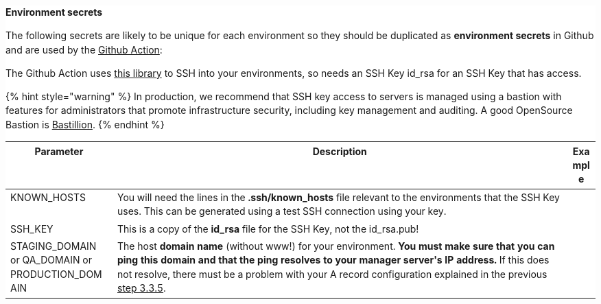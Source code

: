 



**Environment secrets**

The following secrets are likely to be unique for each environment so they should be duplicated as **environment secrets** in Github and are used by the [Github Action](https://github.com/opencrvs/opencrvs-farajaland/blob/develop/.github/workflows/deploy.yml):

The Github Action uses [this library](https://github.com/shimataro/ssh-key-action) to SSH into your environments, so needs an SSH Key id\_rsa for an SSH Key that has access.

{% hint style="warning" %}
In production, we recommend that SSH key access to servers is managed using a bastion with features for administrators that promote infrastructure security, including key management and auditing.  A good OpenSource Bastion is [Bastillion](https://www.bastillion.io/index.html).
{% endhint %}



| Parameter                                           | Description                                                                                                                                                                                                                                                                                                                                                                                                                                                                                                                                                                                                                                                                                                                                                                                                                             | Example |
| --------------------------------------------------- | --------------------------------------------------------------------------------------------------------------------------------------------------------------------------------------------------------------------------------------------------------------------------------------------------------------------------------------------------------------------------------------------------------------------------------------------------------------------------------------------------------------------------------------------------------------------------------------------------------------------------------------------------------------------------------------------------------------------------------------------------------------------------------------------------------------------------------------- | ------- |
| KNOWN\_HOSTS                                        | You will need the lines in the **.ssh/known\_hosts** file relevant to the environments that the SSH Key uses. This can be generated using a test SSH connection using your key.                                                                                                                                                                                                                                                                                                                                                                                                                                                                                                                                                                                                                                                         |         |
| SSH\_KEY                                            | This is a copy of the **id\_rsa** file for the SSH Key, not the id\_rsa.pub!                                                                                                                                                                                                                                                                                                                                                                                                                                                                                                                                                                                                                                                                                                                                                            |         |
| STAGING\_DOMAIN or QA\_DOMAIN or PRODUCTION\_DOMAIN | The host **domain name** (without www!) for your environment. **You must make sure that you can ping this domain and that the ping resolves to your manager server's IP address.** If this does not resolve, there must be a problem with your A record configuration explained in the previous [step 3.3.5](3.3.5-setup-dns-a-records.md).                                                                                                                                                                                                                                                                                                                                                                                                                                                                                             |         |